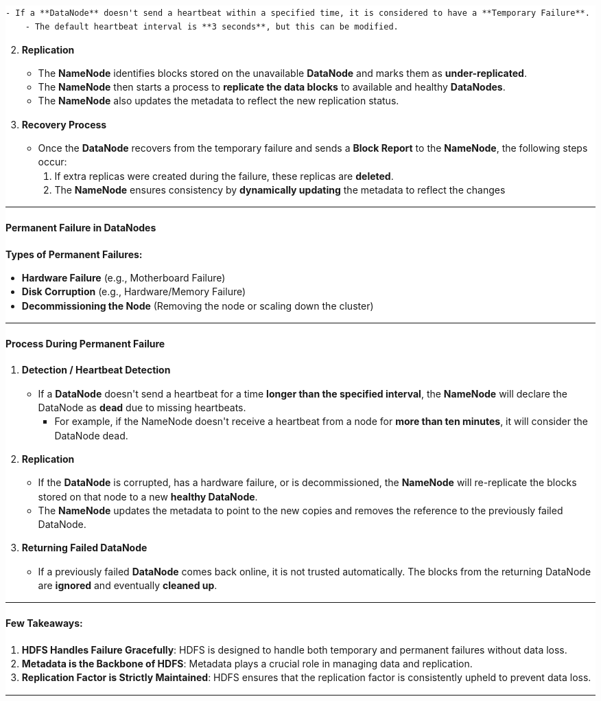     - If a **DataNode** doesn't send a heartbeat within a specified time, it is considered to have a **Temporary Failure**.
        - The default heartbeat interval is **3 seconds**, but this can be modified.

2. **Replication**

    - The **NameNode** identifies blocks stored on the unavailable **DataNode** and marks them as **under-replicated**.
    - The **NameNode** then starts a process to **replicate the data blocks** to available and healthy **DataNodes**.
    - The **NameNode** also updates the metadata to reflect the new replication status.

3. **Recovery Process**

    - Once the **DataNode** recovers from the temporary failure and sends a **Block Report** to the **NameNode**, the following steps occur:
        1. If extra replicas were created during the failure, these replicas are **deleted**.
        2. The **NameNode** ensures consistency by **dynamically updating** the metadata to reflect the changes

---

#### **Permanent Failure in DataNodes**

**Types of Permanent Failures:**

- **Hardware Failure** (e.g., Motherboard Failure)
- **Disk Corruption** (e.g., Hardware/Memory Failure)
- **Decommissioning the Node** (Removing the node or scaling down the cluster)

---

#### **Process During Permanent Failure**

1. **Detection / Heartbeat Detection**

    - If a **DataNode** doesn't send a heartbeat for a time **longer than the specified interval**, the **NameNode** will declare the DataNode as **dead** due to missing heartbeats.
        - For example, if the NameNode doesn't receive a heartbeat from a node for **more than ten minutes**, it will consider the DataNode dead.

2. **Replication**

    - If the **DataNode** is corrupted, has a hardware failure, or is decommissioned, the **NameNode** will re-replicate the blocks stored on that node to a new **healthy DataNode**.
    - The **NameNode** updates the metadata to point to the new copies and removes the reference to the previously failed DataNode.

3. **Returning Failed DataNode**

    - If a previously failed **DataNode** comes back online, it is not trusted automatically. The blocks from the returning DataNode are **ignored** and eventually **cleaned up**.

---

#### **Few Takeaways:**

1. **HDFS Handles Failure Gracefully**: HDFS is designed to handle both temporary and permanent failures without data loss.
2. **Metadata is the Backbone of HDFS**: Metadata plays a crucial role in managing data and replication.
3. **Replication Factor is Strictly Maintained**: HDFS ensures that the replication factor is consistently upheld to prevent data loss.

---